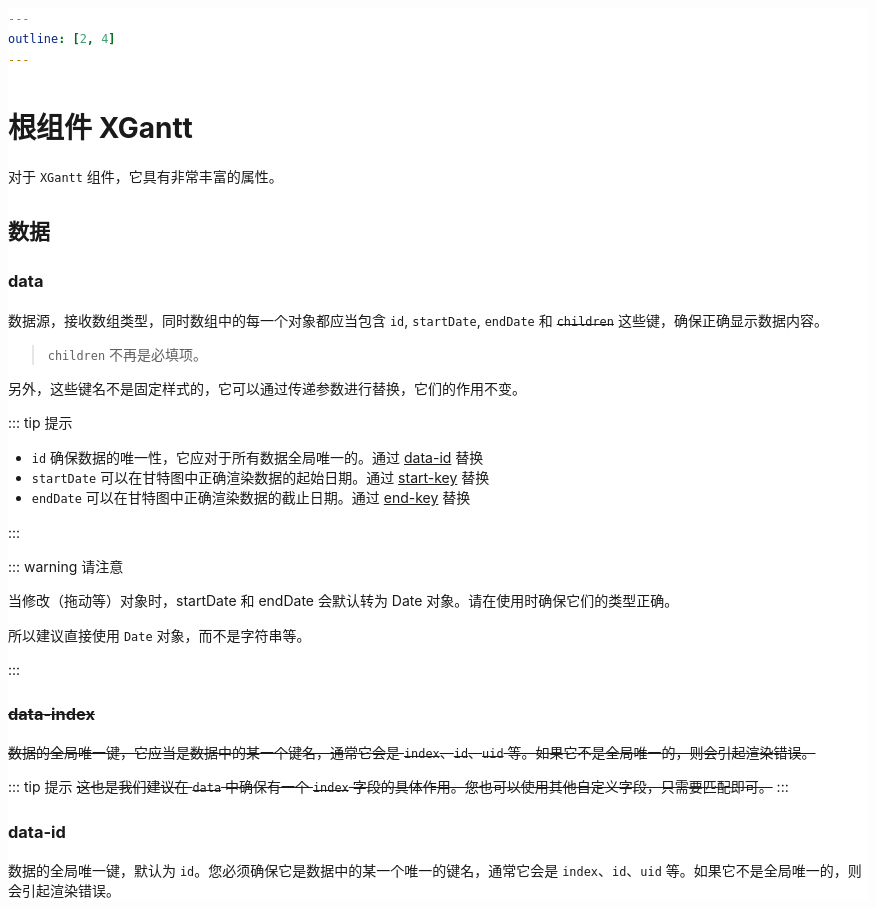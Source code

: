 ```yaml
---
outline: [2, 4]
---
```


# 根组件 XGantt

<Description author="jeremyjone" copyright="xpyjs" />

对于 `XGantt` 组件，它具有非常丰富的属性。

## 数据

### data

<DataParameter t="Array" d="[]" />



数据源，接收数组类型，同时数组中的每一个对象都应当包含 `id`, `startDate`, `endDate` 和 ~~`children`~~ 这些键，确保正确显示数据内容。

> `children` 不再是必填项。

另外，这些键名不是固定样式的，它可以通过传递参数进行替换，它们的作用不变。

::: tip 提示

- `id` 确保数据的唯一性，它应对于所有数据全局唯一的。通过 [data-id](#data-id) 替换
- `startDate` 可以在甘特图中正确渲染数据的起始日期。通过 [start-key](#start-key) 替换
- `endDate` 可以在甘特图中正确渲染数据的截止日期。通过 [end-key](#end-key) 替换

:::

::: warning 请注意

当修改（拖动等）对象时，startDate 和 endDate 会默认转为 Date 对象。请在使用时确保它们的类型正确。

所以建议直接使用 `Date` 对象，而不是字符串等。

:::

### ~~data-index~~ <Badge text="移除" type="warning"/>

<DataParameter r t="String" />

~~数据的全局唯一键，它应当是数据中的某一个键名，通常它会是 `index`、`id`、`uid` 等。如果它不是全局唯一的，则会引起渲染错误。~~

::: tip 提示
~~这也是我们建议在 `data` 中确保有一个 `index` 字段的具体作用。您也可以使用其他自定义字段，只需要匹配即可。~~
:::

### data-id <Badge text="十分重要" type="danger"/>

<DataParameter t="String" d="id" />

数据的全局唯一键，默认为 `id`。您必须确保它是数据中的某一个唯一的键名，通常它会是 `index`、`id`、`uid` 等。如果它不是全局唯一的，则会引起渲染错误。
